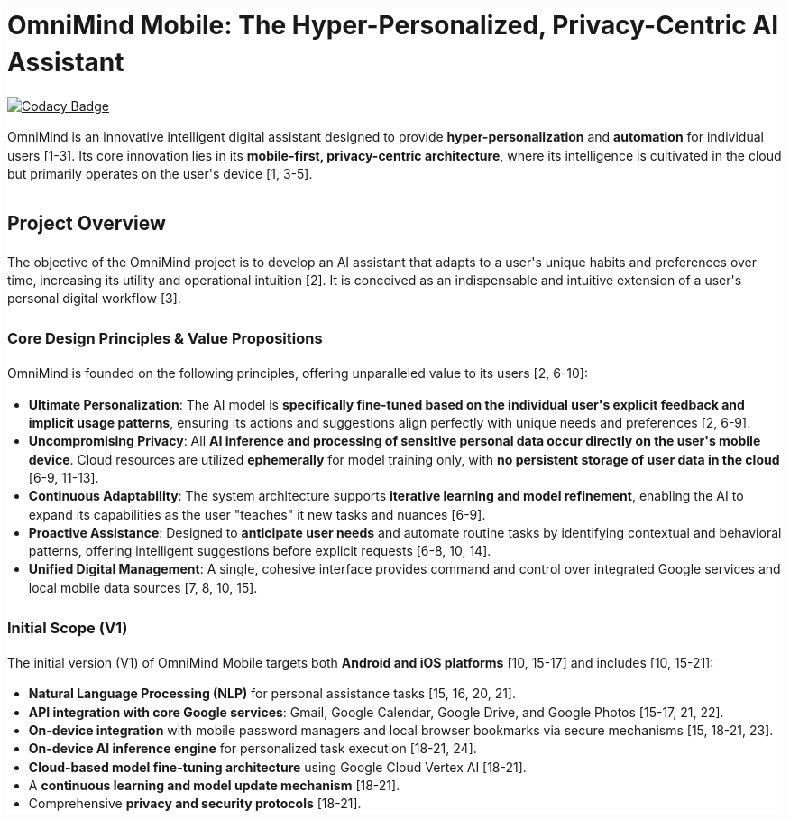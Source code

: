 # OmniMind Mobile: The Hyper-Personalized, Privacy-Centric AI Assistant

[![Codacy Badge](https://api.codacy.com/project/badge/Grade/bee023536ff54de0ac4f9bf7df869de3)](https://app.codacy.com/gh/HeartlessVeteran2/Omni-?utm_source=github.com&utm_medium=referral&utm_content=HeartlessVeteran2/Omni-&utm_campaign=Badge_Grade)

OmniMind is an innovative intelligent digital assistant designed to provide **hyper-personalization** and **automation** for individual users [1-3]. Its core innovation lies in its **mobile-first, privacy-centric architecture**, where its intelligence is cultivated in the cloud but primarily operates on the user's device [1, 3-5].

## Project Overview

The objective of the OmniMind project is to develop an AI assistant that adapts to a user's unique habits and preferences over time, increasing its utility and operational intuition [2]. It is conceived as an indispensable and intuitive extension of a user's personal digital workflow [3].

### Core Design Principles & Value Propositions

OmniMind is founded on the following principles, offering unparalleled value to its users [2, 6-10]:

*   **Ultimate Personalization**: The AI model is **specifically fine-tuned based on the individual user's explicit feedback and implicit usage patterns**, ensuring its actions and suggestions align perfectly with unique needs and preferences [2, 6-9].
*   **Uncompromising Privacy**: All **AI inference and processing of sensitive personal data occur directly on the user's mobile device**. Cloud resources are utilized **ephemerally** for model training only, with **no persistent storage of user data in the cloud** [6-9, 11-13].
*   **Continuous Adaptability**: The system architecture supports **iterative learning and model refinement**, enabling the AI to expand its capabilities as the user "teaches" it new tasks and nuances [6-9].
*   **Proactive Assistance**: Designed to **anticipate user needs** and automate routine tasks by identifying contextual and behavioral patterns, offering intelligent suggestions before explicit requests [6-8, 10, 14].
*   **Unified Digital Management**: A single, cohesive interface provides command and control over integrated Google services and local mobile data sources [7, 8, 10, 15].

### Initial Scope (V1)

The initial version (V1) of OmniMind Mobile targets both **Android and iOS platforms** [10, 15-17] and includes [10, 15-21]:

*   **Natural Language Processing (NLP)** for personal assistance tasks [15, 16, 20, 21].
*   **API integration with core Google services**: Gmail, Google Calendar, Google Drive, and Google Photos [15-17, 21, 22].
*   **On-device integration** with mobile password managers and local browser bookmarks via secure mechanisms [15, 18-21, 23].
*   **On-device AI inference engine** for personalized task execution [18-21, 24].
*   **Cloud-based model fine-tuning architecture** using Google Cloud Vertex AI [18-21].
*   A **continuous learning and model update mechanism** [18-21].
*   Comprehensive **privacy and security protocols** [18-21].
